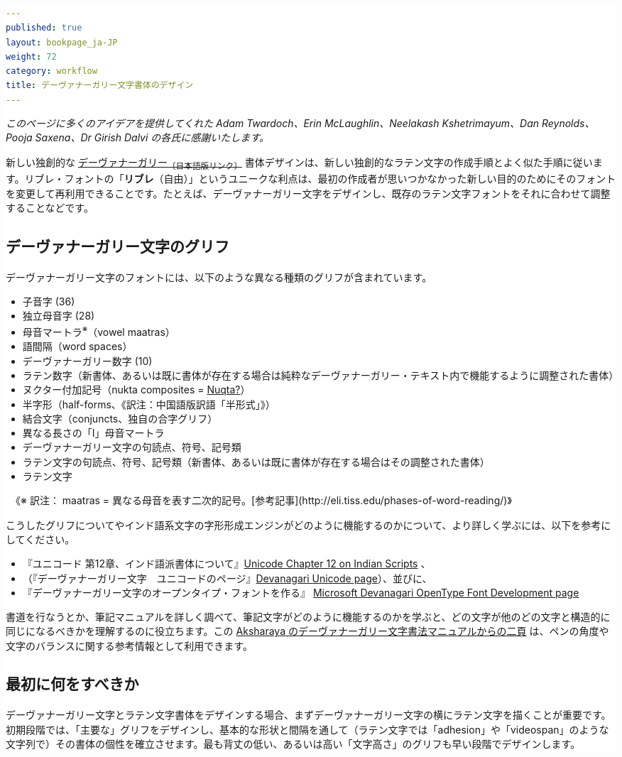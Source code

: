 ```yaml
---
published: true
layout: bookpage_ja-JP
weight: 72
category: workflow
title: デーヴァナーガリー文字書体のデザイン
---
```


*このページに多くのアイデアを提供してくれた Adam Twardoch、Erin McLaughlin、Neelakash Kshetrimayum、Dan Reynolds、Pooja Saxena、Dr Girish Dalvi の各氏に感謝いたします。*

新しい独創的な [デーヴァナーガリー](https://en.wikipedia.org/wiki/Devanagari)[<sub>〔日本語版リンク</sup>〕](https://ja.wikipedia.org/wiki/デーヴァナーガリー) 書体デザインは、新しい独創的なラテン文字の作成手順とよく似た手順に従います。リブレ・フォントの「**リブレ**（自由）」というユニークな利点は、最初の作成者が思いつかなかった新しい目的のためにそのフォントを変更して再利用できることです。たとえば、デーヴァナーガリー文字をデザインし、既存のラテン文字フォントをそれに合わせて調整することなどです。

## デーヴァナーガリー文字のグリフ

デーヴァナーガリー文字のフォントには、以下のような異なる種類のグリフが含まれています。

* 子音字 (36)
* 独立母音字 (28)
* 母音マートラ<sup>※</sup>（vowel maatras）
* 語間隔（word spaces）
* デーヴァナーガリー数字 (10)
* ラテン数字（新書体、あるいは既に書体が存在する場合は純粋なデーヴァナーガリー・テキスト内で機能するように調整された書体）
* ヌクター付加記号（nukta composites = [Nuqta?](https://en.wikipedia.org/wiki/Nuqta)）
* 半字形（half-forms、《訳注：中国語版訳語「半形式」》）
* 結合文字（conjuncts、独自の合字グリフ）
* 異なる長さの「I」母音マートラ
* デーヴァナーガリー文字の句読点、符号、記号類
* ラテン文字の句読点、符号、記号類（新書体、あるいは既に書体が存在する場合はその調整された書体）
* ラテン文字

<div class="note"><p>　《※ 訳注： maatras = 異なる母音を表す二次的記号。[参考記事](http://eli.tiss.edu/phases-of-word-reading/)》</p></div>

こうしたグリフについてやインド語系文字の字形形成エンジンがどのように機能するのかについて、より詳しく学ぶには、以下を参考にしてください。

+ 『ユニコード 第12章、インド語派書体について』[Unicode Chapter 12 on Indian Scripts](http://www.unicode.org/versions/Unicode8.0.0/ch12.pdf) 、
+ （『デーヴァナーガリー文字　ユニコードのページ』[Devanagari Unicode page](http://www.unicode.org/charts/PDF/U0900.pdf)）、並びに、
+ 『デーヴァナーガリー文字のオープンタイプ・フォントを作る』 [Microsoft Devanagari OpenType Font Development page](http://www.microsoft.com/typography/OpenTypeDev/devanagari/intro.htm)

書道を行なうとか、筆記マニュアルを詳しく調べて、筆記文字がどのように機能するのかを学ぶと、どの文字が他のどの文字と構造的に同じになるべきかを理解するのに役立ちます。この [Aksharaya のデーヴァナーガリー文字書法マニュアルからの二頁](https://groups.google.com/d/msg/googlefonts-discuss/XRYMYHZpUVc/_mLQWbr8rp8J) は、ペンの角度や文字のバランスに関する参考情報として利用できます。

## 最初に何をすべきか

デーヴァナーガリー文字とラテン文字書体をデザインする場合、まずデーヴァナーガリー文字の横にラテン文字を描くことが重要です。初期段階では、「主要な」グリフをデザインし、基本的な形状と間隔を通して（ラテン文字では「adhesion」や「videospan」のような文字列で）その書体の個性を確立させます。最も背丈の低い、あるいは高い「文字高さ」のグリフも早い段階でデザインします。
